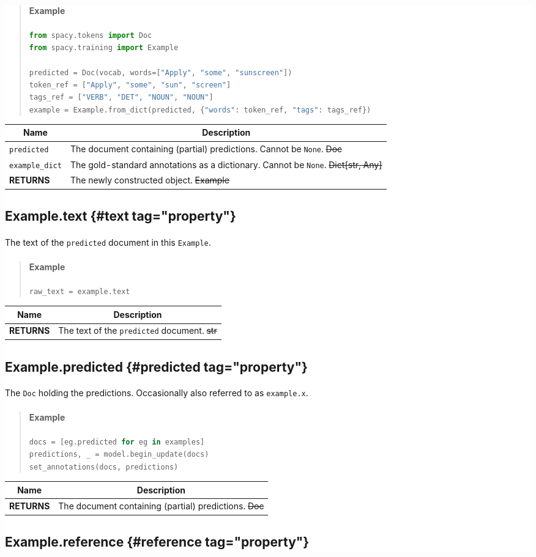 > #### Example
>
> ```python
> from spacy.tokens import Doc
> from spacy.training import Example
>
> predicted = Doc(vocab, words=["Apply", "some", "sunscreen"])
> token_ref = ["Apply", "some", "sun", "screen"]
> tags_ref = ["VERB", "DET", "NOUN", "NOUN"]
> example = Example.from_dict(predicted, {"words": token_ref, "tags": tags_ref})
> ```

| Name           | Description                                                                         |
| -------------- | ----------------------------------------------------------------------------------- |
| `predicted`    | The document containing (partial) predictions. Cannot be `None`. ~~Doc~~            |
| `example_dict` | The gold-standard annotations as a dictionary. Cannot be `None`. ~~Dict[str, Any]~~ |
| **RETURNS**    | The newly constructed object. ~~Example~~                                           |

## Example.text {#text tag="property"}

The text of the `predicted` document in this `Example`.

> #### Example
>
> ```python
> raw_text = example.text
> ```

| Name        | Description                                   |
| ----------- | --------------------------------------------- |
| **RETURNS** | The text of the `predicted` document. ~~str~~ |

## Example.predicted {#predicted tag="property"}

The `Doc` holding the predictions. Occasionally also referred to as `example.x`.

> #### Example
>
> ```python
> docs = [eg.predicted for eg in examples]
> predictions, _ = model.begin_update(docs)
> set_annotations(docs, predictions)
> ```

| Name        | Description                                            |
| ----------- | ------------------------------------------------------ |
| **RETURNS** | The document containing (partial) predictions. ~~Doc~~ |

## Example.reference {#reference tag="property"}
